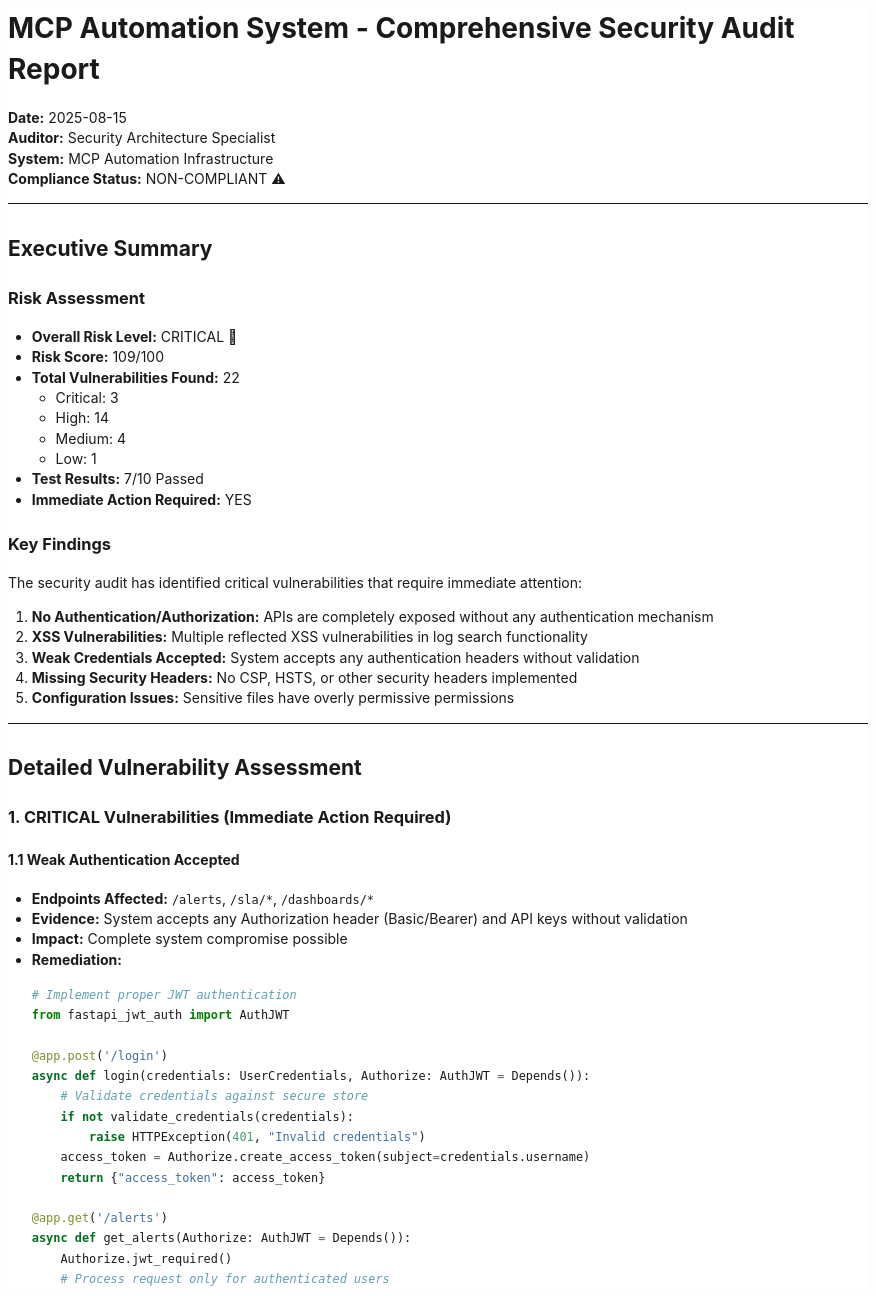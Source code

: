# MCP Automation System - Comprehensive Security Audit Report

**Date:** 2025-08-15  
**Auditor:** Security Architecture Specialist  
**System:** MCP Automation Infrastructure  
**Compliance Status:** NON-COMPLIANT ⚠️

---

## Executive Summary

### Risk Assessment
- **Overall Risk Level:** CRITICAL 🔴
- **Risk Score:** 109/100
- **Total Vulnerabilities Found:** 22
  - Critical: 3
  - High: 14
  - Medium: 4
  - Low: 1
- **Test Results:** 7/10 Passed
- **Immediate Action Required:** YES

### Key Findings
The security audit has identified critical vulnerabilities that require immediate attention:
1. **No Authentication/Authorization:** APIs are completely exposed without any authentication mechanism
2. **XSS Vulnerabilities:** Multiple reflected XSS vulnerabilities in log search functionality
3. **Weak Credentials Accepted:** System accepts any authentication headers without validation
4. **Missing Security Headers:** No CSP, HSTS, or other security headers implemented
5. **Configuration Issues:** Sensitive files have overly permissive permissions

---

## Detailed Vulnerability Assessment

### 1. CRITICAL Vulnerabilities (Immediate Action Required)

#### 1.1 Weak Authentication Accepted
- **Endpoints Affected:** `/alerts`, `/sla/*`, `/dashboards/*`
- **Evidence:** System accepts any Authorization header (Basic/Bearer) and API keys without validation
- **Impact:** Complete system compromise possible
- **Remediation:**
  ```python
  # Implement proper JWT authentication
  from fastapi_jwt_auth import AuthJWT
  
  @app.post('/login')
  async def login(credentials: UserCredentials, Authorize: AuthJWT = Depends()):
      # Validate credentials against secure store
      if not validate_credentials(credentials):
          raise HTTPException(401, "Invalid credentials")
      access_token = Authorize.create_access_token(subject=credentials.username)
      return {"access_token": access_token}
  
  @app.get('/alerts')
  async def get_alerts(Authorize: AuthJWT = Depends()):
      Authorize.jwt_required()
      # Process request only for authenticated users
  ```
